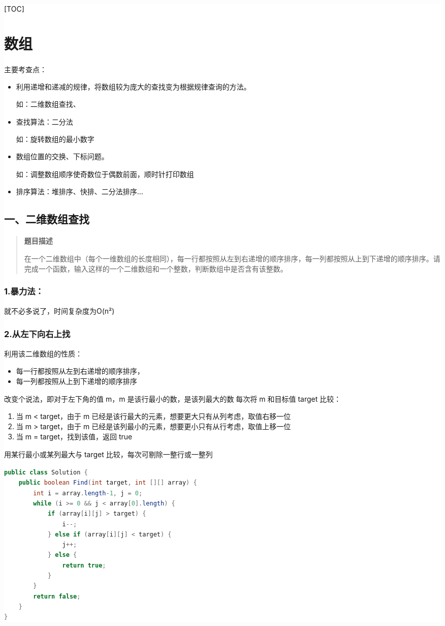 [TOC]

# 数组

主要考查点：

* 利用递增和递减的规律，将数组较为庞大的查找变为根据规律查询的方法。

  如：二维数组查找、

* 查找算法：二分法

  如：旋转数组的最小数字

* 数组位置的交换、下标问题。

  如：调整数组顺序使奇数位于偶数前面，顺时针打印数组

* 排序算法：堆排序、快排、二分法排序...





## 一、二维数组查找

>**题目描述**
>
>在一个二维数组中（每个一维数组的长度相同），每一行都按照从左到右递增的顺序排序，每一列都按照从上到下递增的顺序排序。请完成一个函数，输入这样的一个二维数组和一个整数，判断数组中是否含有该整数。

### 1.暴力法：

就不必多说了，时间复杂度为O(n²)

### 2.从左下向右上找

利用该二维数组的性质：

- 每一行都按照从左到右递增的顺序排序， 
- 每一列都按照从上到下递增的顺序排序 

改变个说法，即对于左下角的值 m，m 是该行最小的数，是该列最大的数
每次将 m 和目标值 target 比较：

1. 当 m < target，由于 m 已经是该行最大的元素，想要更大只有从列考虑，取值右移一位 
2. 当 m > target，由于 m 已经是该列最小的元素，想要更小只有从行考虑，取值上移一位 
3. 当 m = target，找到该值，返回 true 

用某行最小或某列最大与 target 比较，每次可剔除一整行或一整列

```java
public class Solution {
    public boolean Find(int target, int [][] array) {
        int i = array.length-1, j = 0;
        while (i >= 0 && j < array[0].length) {
            if (array[i][j] > target) {
                i--;
            } else if (array[i][j] < target) {
                j++;
            } else {
                return true;
            }
        }
        return false;
    }
}
```
